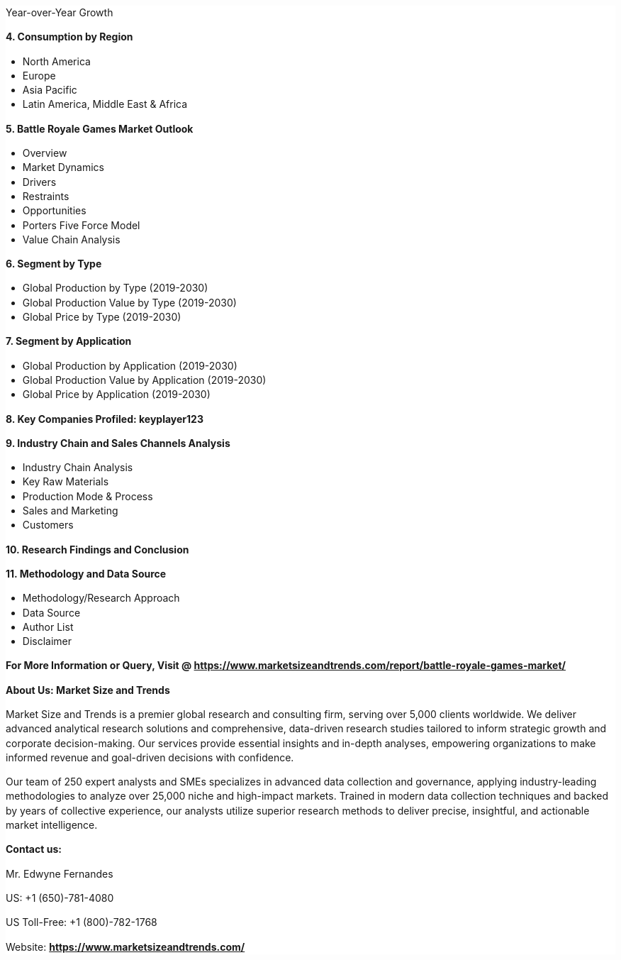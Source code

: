 Year-over-Year Growth</li></ul><p><strong>4. Consumption by Region</strong></p><ul><li>North America</li><li>Europe</li><li>Asia Pacific</li><li>Latin America, Middle East &amp; Africa</li></ul><p><strong>5. Battle Royale Games Market Outlook</strong></p><ul><li>Overview</li><li>Market Dynamics</li><li>Drivers</li><li>Restraints</li><li>Opportunities</li><li>Porters Five Force Model</li><li>Value Chain Analysis&nbsp;</li></ul><p><strong>6. Segment by Type</strong></p><ul><li>Global Production by Type (2019-2030)</li><li>Global Production Value by Type (2019-2030)</li><li>Global Price by Type (2019-2030)</li></ul><p><strong>7. Segment by Application</strong></p><ul><li>Global Production by Application (2019-2030)</li><li>Global Production Value by Application (2019-2030)</li><li>Global Price by Application (2019-2030)</li></ul><p><strong>8. Key Companies Profiled: keyplayer123</strong></p><p><strong>9. Industry Chain and Sales Channels Analysis</strong></p><ul><li>Industry Chain Analysis</li><li>Key Raw Materials</li><li>Production Mode &amp; Process</li><li>Sales and Marketing</li><li>Customers</li></ul><p><strong>10. Research Findings and Conclusion</strong></p><p><strong>11. Methodology and Data Source</strong></p><ul><li>Methodology/Research Approach</li><li>Data Source</li><li>Author List</li><li>Disclaimer</li></ul></p><p><strong>For More Information or Query, Visit @ <a href="https://www.marketsizeandtrends.com/report/battle-royale-games-market/">https://www.marketsizeandtrends.com/report/battle-royale-games-market/</a></strong></p><p><strong>About Us: Market Size and Trends</strong></p><p>Market Size and Trends is a premier global research and consulting firm, serving over 5,000 clients worldwide. We deliver advanced analytical research solutions and comprehensive, data-driven research studies tailored to inform strategic growth and corporate decision-making. Our services provide essential insights and in-depth analyses, empowering organizations to make informed revenue and goal-driven decisions with confidence.</p><p>Our team of 250 expert analysts and SMEs specializes in advanced data collection and governance, applying industry-leading methodologies to analyze over 25,000 niche and high-impact markets. Trained in modern data collection techniques and backed by years of collective experience, our analysts utilize superior research methods to deliver precise, insightful, and actionable market intelligence.</p><p><strong>Contact us:</strong></p><p>Mr. Edwyne Fernandes</p><p>US: +1 (650)-781-4080</p><p>US Toll-Free: +1 (800)-782-1768</p><p>Website: <strong><a href="https://www.marketsizeandtrends.com/">https://www.marketsizeandtrends.com/</a></strong></p>
